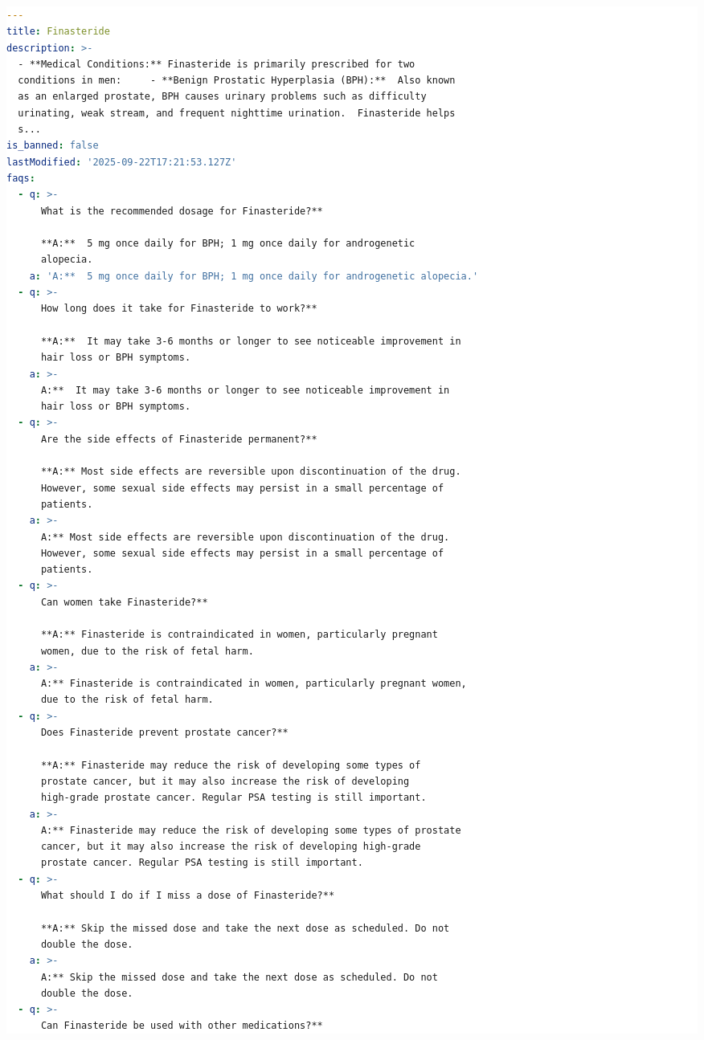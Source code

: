 ```yaml
---
title: Finasteride
description: >-
  - **Medical Conditions:** Finasteride is primarily prescribed for two
  conditions in men:     - **Benign Prostatic Hyperplasia (BPH):**  Also known
  as an enlarged prostate, BPH causes urinary problems such as difficulty
  urinating, weak stream, and frequent nighttime urination.  Finasteride helps
  s...
is_banned: false
lastModified: '2025-09-22T17:21:53.127Z'
faqs:
  - q: >-
      What is the recommended dosage for Finasteride?**

      **A:**  5 mg once daily for BPH; 1 mg once daily for androgenetic
      alopecia.
    a: 'A:**  5 mg once daily for BPH; 1 mg once daily for androgenetic alopecia.'
  - q: >-
      How long does it take for Finasteride to work?**

      **A:**  It may take 3-6 months or longer to see noticeable improvement in
      hair loss or BPH symptoms.
    a: >-
      A:**  It may take 3-6 months or longer to see noticeable improvement in
      hair loss or BPH symptoms.
  - q: >-
      Are the side effects of Finasteride permanent?**

      **A:** Most side effects are reversible upon discontinuation of the drug.
      However, some sexual side effects may persist in a small percentage of
      patients.
    a: >-
      A:** Most side effects are reversible upon discontinuation of the drug.
      However, some sexual side effects may persist in a small percentage of
      patients.
  - q: >-
      Can women take Finasteride?**

      **A:** Finasteride is contraindicated in women, particularly pregnant
      women, due to the risk of fetal harm.
    a: >-
      A:** Finasteride is contraindicated in women, particularly pregnant women,
      due to the risk of fetal harm.
  - q: >-
      Does Finasteride prevent prostate cancer?**

      **A:** Finasteride may reduce the risk of developing some types of
      prostate cancer, but it may also increase the risk of developing
      high-grade prostate cancer. Regular PSA testing is still important.
    a: >-
      A:** Finasteride may reduce the risk of developing some types of prostate
      cancer, but it may also increase the risk of developing high-grade
      prostate cancer. Regular PSA testing is still important.
  - q: >-
      What should I do if I miss a dose of Finasteride?**

      **A:** Skip the missed dose and take the next dose as scheduled. Do not
      double the dose.
    a: >-
      A:** Skip the missed dose and take the next dose as scheduled. Do not
      double the dose.
  - q: >-
      Can Finasteride be used with other medications?**
```